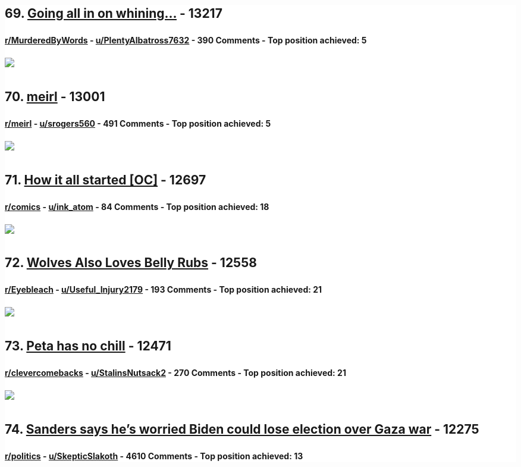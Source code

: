 ## 69. [Going all in on whining…](http://reddit.com/r/MurderedByWords/comments/1cozypn/going_all_in_on_whining/) - 13217
#### [r/MurderedByWords](http://reddit.com/r/MurderedByWords) - [u/PlentyAlbatross7632](http://reddit.com/u/PlentyAlbatross7632) - 390 Comments - Top position achieved: 5

<a href="https://i.redd.it/1zem7biexnzc1.jpeg"><img src="https://b.thumbs.redditmedia.com/9tOqMQVPPHA9HgzS5kw30UI5FMdfqhYB6Uip70Ztzpg.jpg"></img></a>

## 70. [meirl](http://reddit.com/r/meirl/comments/1coqph6/meirl/) - 13001
#### [r/meirl](http://reddit.com/r/meirl) - [u/srogers560](http://reddit.com/u/srogers560) - 491 Comments - Top position achieved: 5

<a href="https://i.redd.it/tzg582knylzc1.jpeg"><img src="https://a.thumbs.redditmedia.com/zCi6NE06wNbRzYsN2r1wdRhC3Dim4dUdGtWAedl4XA8.jpg"></img></a>

## 71. [How it all started [OC]](http://reddit.com/r/comics/comments/1coldtz/how_it_all_started_oc/) - 12697
#### [r/comics](http://reddit.com/r/comics) - [u/ink_atom](http://reddit.com/u/ink_atom) - 84 Comments - Top position achieved: 18

<a href="https://www.reddit.com/gallery/1coldtz"><img src="https://b.thumbs.redditmedia.com/r8r5vKrc28E3oixgPuCK0_4PQHdq27njLr8qlW1c5SA.jpg"></img></a>

## 72. [Wolves Also Loves Belly Rubs](http://reddit.com/r/Eyebleach/comments/1comqyo/wolves_also_loves_belly_rubs/) - 12558
#### [r/Eyebleach](http://reddit.com/r/Eyebleach) - [u/Useful_Injury2179](http://reddit.com/u/Useful_Injury2179) - 193 Comments - Top position achieved: 21

<a href="https://v.redd.it/sphg09d3ykzc1"><img src="https://external-preview.redd.it/bWdlanEyZDN5a3pjMbOZ7-_Bh6uv3pbBQBvMPU0wTZgxRUy0JFO1l4P2LZcS.png?width=140&amp;height=78&amp;crop=140:78,smart&amp;format=jpg&amp;v=enabled&amp;lthumb=true&amp;s=8c42f1adb197b97067191ffe4e1d6762504f89cf"></img></a>

## 73. [Peta has no chill](http://reddit.com/r/clevercomebacks/comments/1cow2o8/peta_has_no_chill/) - 12471
#### [r/clevercomebacks](http://reddit.com/r/clevercomebacks) - [u/StalinsNutsack2](http://reddit.com/u/StalinsNutsack2) - 270 Comments - Top position achieved: 21

<a href="https://i.redd.it/f5fhik2u3nzc1.jpeg"><img src="https://b.thumbs.redditmedia.com/px6DVzvQyOGqmYwEfU8ra7uQrrmTcTMy5yw48pXWZWY.jpg"></img></a>

## 74. [Sanders says he’s worried Biden could lose election over Gaza war](http://reddit.com/r/politics/comments/1col3or/sanders_says_hes_worried_biden_could_lose/) - 12275
#### [r/politics](http://reddit.com/r/politics) - [u/SkepticSlakoth](http://reddit.com/u/SkepticSlakoth) - 4610 Comments - Top position achieved: 13
